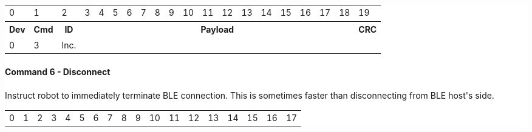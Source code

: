 <table>
  <tr>
    <td>0</td>
    <td>1</td>
    <td>2</td>
    <td>3</td>
    <td>4</td>
    <td>5</td>
    <td>6</td>
    <td>7</td>
    <td>8</td>
    <td>9</td>
    <td>10</td>
    <td>11</td>
    <td>12</td>
    <td>13</td>
    <td>14</td>
    <td>15</td>
    <td>16</td>
    <td>17</td>
    <td>18</td>
    <td>19</td>
  </tr>
  <tr>
    <th>Dev</th>
    <th>Cmd</th>
    <th>ID</th>
    <th colspan="16">Payload</th>
    <th>CRC</th>
  </tr>
  <tr>
    <td>0</td>
    <td>3</td>
    <td>Inc.</td>
    <td colspan="16"></td>
    <td></td>
  </tr>
</table>

#### Command 6 - Disconnect

Instruct robot to immediately terminate BLE connection. This is sometimes faster than disconnecting from BLE host's side.

<table>
  <tr>
    <td>0</td>
    <td>1</td>
    <td>2</td>
    <td>3</td>
    <td>4</td>
    <td>5</td>
    <td>6</td>
    <td>7</td>
    <td>8</td>
    <td>9</td>
    <td>10</td>
    <td>11</td>
    <td>12</td>
    <td>13</td>
    <td>14</td>
    <td>15</td>
    <td>16</td>
    <td>17</td>